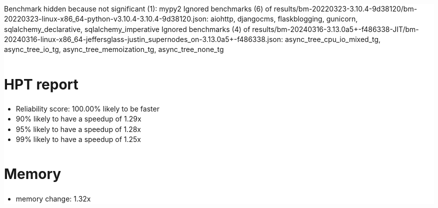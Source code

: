 Benchmark hidden because not significant (1): mypy2
Ignored benchmarks (6) of results/bm-20220323-3.10.4-9d38120/bm-20220323-linux-x86_64-python-v3.10.4-3.10.4-9d38120.json: aiohttp, djangocms, flaskblogging, gunicorn, sqlalchemy_declarative, sqlalchemy_imperative
Ignored benchmarks (4) of results/bm-20240316-3.13.0a5+-f486338-JIT/bm-20240316-linux-x86_64-jeffersglass-justin_supernodes_on-3.13.0a5+-f486338.json: async_tree_cpu_io_mixed_tg, async_tree_io_tg, async_tree_memoization_tg, async_tree_none_tg


# HPT report

- Reliability score: 100.00% likely to be faster
- 90% likely to have a speedup of 1.29x
- 95% likely to have a speedup of 1.28x
- 99% likely to have a speedup of 1.25x


# Memory

- memory change: 1.32x